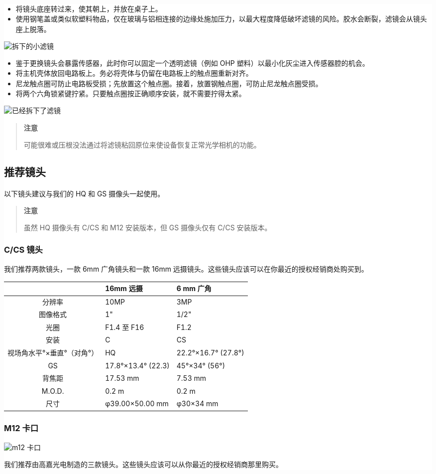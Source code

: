 * 将镜头底座转过来，使其朝上，并放在桌子上。
* 使用钢笔盖或类似软塑料物品，仅在玻璃与铝相连接的边缘处施加压力，以最大程度降低破坏滤镜的风险。胶水会断裂，滤镜会从镜头座上脱落。

![拆下的小滤镜](https://www.raspberrypi.com/documentation/accessories/images/REMOVE_FILTER_small.jpg)

* 鉴于更换镜头会暴露传感器，此时你可以固定一个透明滤镜（例如 OHP 塑料）以最小化灰尘进入传感器腔的机会。
* 将主机壳体放回电路板上。务必将壳体与仍留在电路板上的触点圈重新对齐。
* 尼龙触点圈可防止电路板受损；先放置这个触点圈。接着，放置钢触点圈，可防止尼龙触点圈受损。
* 将两个六角锁紧键拧紧。只要触点圈按正确顺序安装，就不需要拧得太紧。

![已经拆下了滤镜](https://www.raspberrypi.com/documentation/accessories/images/FILTER_OFF_small.jpg)

>**注意**
>
> 可能很难或压根没法通过将滤镜粘回原位来使设备恢复正常光学相机的功能。


## 推荐镜头

以下镜头建议与我们的 HQ 和 GS 摄像头一起使用。

>**注意**
>
> 虽然 HQ 摄像头有 C/CS 和 M12 安装版本，但 GS 摄像头仅有 C/CS 安装版本。

### C/CS 镜头

我们推荐两款镜头，一款 6mm 广角镜头和一款 16mm 远摄镜头。这些镜头应该可以在你最近的授权经销商处购买到。

|                              | 16mm 远摄             | 6 mm 广角              |
| :------------------------------: | :----------------------- | :------------------------- |
| 分辨率                       | 10MP                  | 3MP                     |
| 图像格式                     | 1"                    | 1/2"                    |
| 光圈                         | F1.4 至 F16           | F1.2                    |
| 安装                         | C                     | CS                      |
| 视场角水平°×垂直°（对角°） | HQ                    | 22.2°×16.7° (27.8°) |
| GS                           | 17.8°×13.4° (22.3) | 45°×34° (56°)       |
| 背焦距                       | 17.53 mm            | 7.53 mm               |
| M.O.D.                       | 0.2 m                | 0.2 m                  |
| 尺寸                         | φ39.00×50.00 mm   | φ30×34 mm           |

### M12 卡口

![m12 卡口](https://www.raspberrypi.com/documentation/accessories/images/m12-lens.jpg)

我们推荐由高嘉光电制造的三款镜头。这些镜头应该可以从你最近的授权经销商那里购买。
